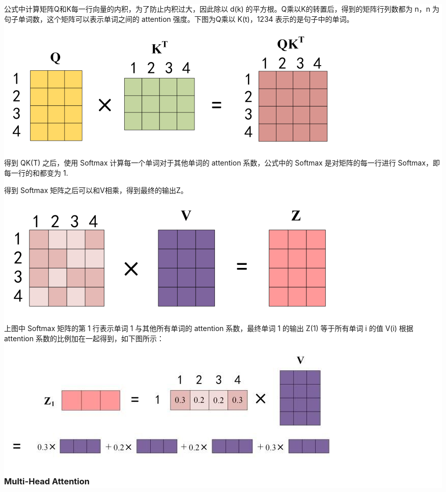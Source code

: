 公式中计算矩阵Q和K每一行向量的内积，为了防止内积过大，因此除以 
 d(k) 的平方根。Q乘以K的转置后，得到的矩阵行列数都为 n，n 为句子单词数，这个矩阵可以表示单词之间的 attention 强度。下图为Q乘以 K(t)，1234 表示的是句子中的单词。

![11](pics/11.png)

得到 QK(T) 之后，使用 Softmax 计算每一个单词对于其他单词的 attention 系数，公式中的 Softmax 是对矩阵的每一行进行 Softmax，即每一行的和都变为 1.

得到 Softmax 矩阵之后可以和V相乘，得到最终的输出Z。

![12](pics/12.png)

上图中 Softmax 矩阵的第 1 行表示单词 1 与其他所有单词的 attention 系数，最终单词 1 的输出 Z(1) 等于所有单词 i 的值 V(i) 根据 attention 系数的比例加在一起得到，如下图所示：

![13](pics/13.jpeg)

<a id="markdown-multi-head-attention" name="multi-head-attention"></a>
### Multi-Head Attention
